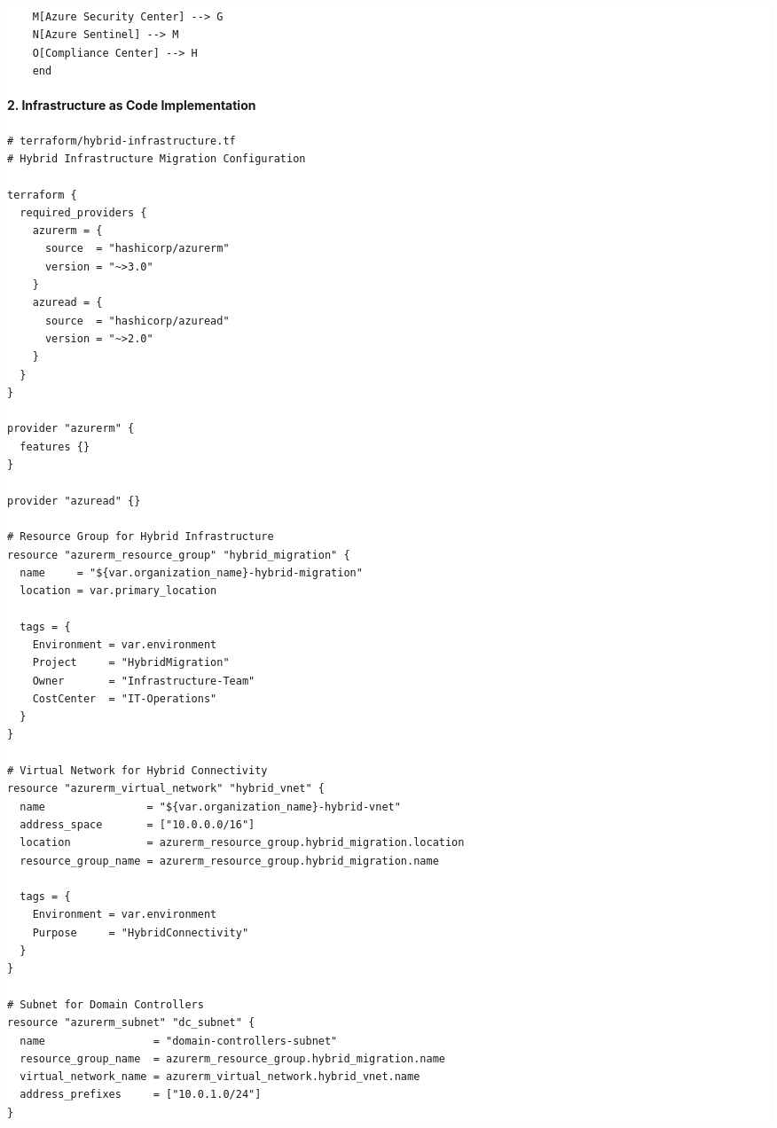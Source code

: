 ```mermaid
    M[Azure Security Center] --> G
    N[Azure Sentinel] --> M
    O[Compliance Center] --> H
    end
```

#### 2. Infrastructure as Code Implementation

```hcl
# terraform/hybrid-infrastructure.tf
# Hybrid Infrastructure Migration Configuration

terraform {
  required_providers {
    azurerm = {
      source  = "hashicorp/azurerm"
      version = "~>3.0"
    }
    azuread = {
      source  = "hashicorp/azuread"
      version = "~>2.0"
    }
  }
}

provider "azurerm" {
  features {}
}

provider "azuread" {}

# Resource Group for Hybrid Infrastructure
resource "azurerm_resource_group" "hybrid_migration" {
  name     = "${var.organization_name}-hybrid-migration"
  location = var.primary_location
  
  tags = {
    Environment = var.environment
    Project     = "HybridMigration"
    Owner       = "Infrastructure-Team"
    CostCenter  = "IT-Operations"
  }
}

# Virtual Network for Hybrid Connectivity
resource "azurerm_virtual_network" "hybrid_vnet" {
  name                = "${var.organization_name}-hybrid-vnet"
  address_space       = ["10.0.0.0/16"]
  location            = azurerm_resource_group.hybrid_migration.location
  resource_group_name = azurerm_resource_group.hybrid_migration.name

  tags = {
    Environment = var.environment
    Purpose     = "HybridConnectivity"
  }
}

# Subnet for Domain Controllers
resource "azurerm_subnet" "dc_subnet" {
  name                 = "domain-controllers-subnet"
  resource_group_name  = azurerm_resource_group.hybrid_migration.name
  virtual_network_name = azurerm_virtual_network.hybrid_vnet.name
  address_prefixes     = ["10.0.1.0/24"]
}
```